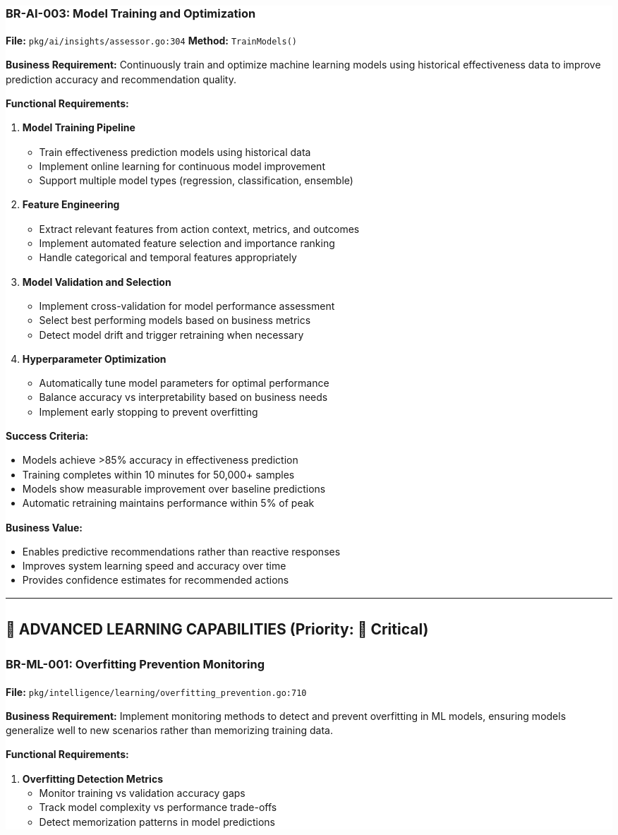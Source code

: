 
### **BR-AI-003: Model Training and Optimization**
**File:** `pkg/ai/insights/assessor.go:304`
**Method:** `TrainModels()`

**Business Requirement:**
Continuously train and optimize machine learning models using historical effectiveness data to improve prediction accuracy and recommendation quality.

**Functional Requirements:**
1. **Model Training Pipeline**
   - Train effectiveness prediction models using historical data
   - Implement online learning for continuous model improvement
   - Support multiple model types (regression, classification, ensemble)

2. **Feature Engineering**
   - Extract relevant features from action context, metrics, and outcomes
   - Implement automated feature selection and importance ranking
   - Handle categorical and temporal features appropriately

3. **Model Validation and Selection**
   - Implement cross-validation for model performance assessment
   - Select best performing models based on business metrics
   - Detect model drift and trigger retraining when necessary

4. **Hyperparameter Optimization**
   - Automatically tune model parameters for optimal performance
   - Balance accuracy vs interpretability based on business needs
   - Implement early stopping to prevent overfitting

**Success Criteria:**
- Models achieve >85% accuracy in effectiveness prediction
- Training completes within 10 minutes for 50,000+ samples
- Models show measurable improvement over baseline predictions
- Automatic retraining maintains performance within 5% of peak

**Business Value:**
- Enables predictive recommendations rather than reactive responses
- Improves system learning speed and accuracy over time
- Provides confidence estimates for recommended actions

---

## 🧮 **ADVANCED LEARNING CAPABILITIES** (Priority: 🔴 Critical)

### **BR-ML-001: Overfitting Prevention Monitoring**
**File:** `pkg/intelligence/learning/overfitting_prevention.go:710`

**Business Requirement:**
Implement monitoring methods to detect and prevent overfitting in ML models, ensuring models generalize well to new scenarios rather than memorizing training data.

**Functional Requirements:**
1. **Overfitting Detection Metrics**
   - Monitor training vs validation accuracy gaps
   - Track model complexity vs performance trade-offs
   - Detect memorization patterns in model predictions
